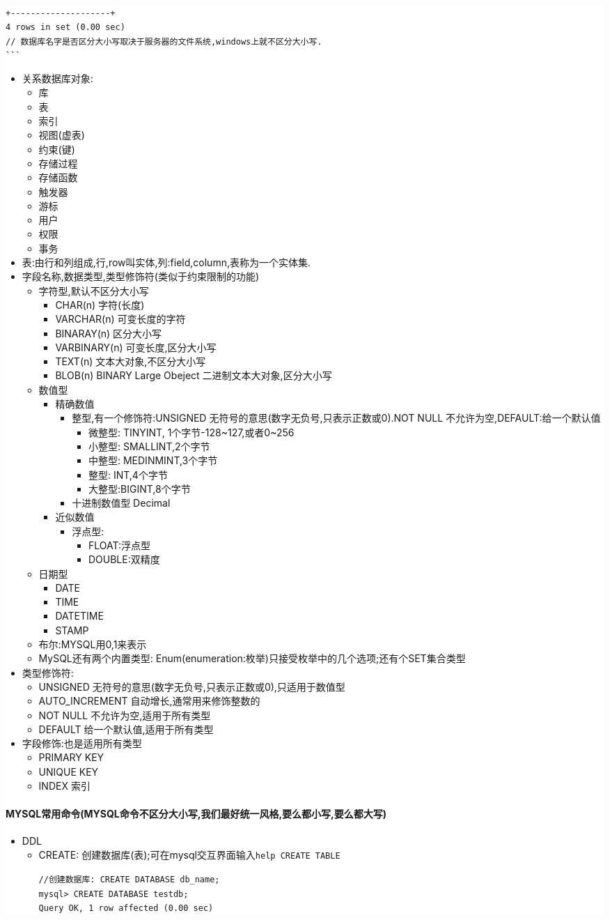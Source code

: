     +--------------------+
    4 rows in set (0.00 sec)
    // 数据库名字是否区分大小写取决于服务器的文件系统,windows上就不区分大小写.
    ```
- 关系数据库对象:
    - 库
    - 表
    - 索引
    - 视图(虚表)
    - 约束(键)
    - 存储过程
    - 存储函数
    - 触发器
    - 游标
    - 用户
    - 权限
    - 事务
- 表:由行和列组成,行,row叫实体,列:field,column,表称为一个实体集.
- 字段名称,数据类型,类型修饰符(类似于约束限制的功能)
    - 字符型,默认不区分大小写
        - CHAR(n) 字符(长度)
        - VARCHAR(n) 可变长度的字符
        - BINARAY(n) 区分大小写
        - VARBINARY(n) 可变长度,区分大小写
        - TEXT(n) 文本大对象,不区分大小写
        - BLOB(n) BINARY Large Obeject 二进制文本大对象,区分大小写
    - 数值型
        - 精确数值
            - 整型,有一个修饰符:UNSIGNED 无符号的意思(数字无负号,只表示正数或0).NOT NULL 不允许为空,DEFAULT:给一个默认值
                - 微整型: TINYINT, 1个字节-128~127,或者0~256
                - 小整型: SMALLINT,2个字节
                - 中整型: MEDINMINT,3个字节
                - 整型: INT,4个字节
                - 大整型:BIGINT,8个字节
            - 十进制数值型 Decimal
        - 近似数值
            - 浮点型:
                - FLOAT:浮点型
                - DOUBLE:双精度
    - 日期型
        - DATE
        - TIME
        - DATETIME
        - STAMP
    - 布尔:MYSQL用0,1来表示
    - MySQL还有两个内置类型: Enum(enumeration:枚举)只接受枚举中的几个选项;还有个SET集合类型
- 类型修饰符: 
    - UNSIGNED 无符号的意思(数字无负号,只表示正数或0),只适用于数值型
    - AUTO_INCREMENT 自动增长,通常用来修饰整数的
    - NOT NULL 不允许为空,适用于所有类型
    - DEFAULT 给一个默认值,适用于所有类型
- 字段修饰:也是适用所有类型
    - PRIMARY KEY
    - UNIQUE KEY
    - INDEX 索引
#### MYSQL常用命令(MYSQL命令不区分大小写,我们最好统一风格,要么都小写,要么都大写)
- DDL
    - CREATE: 创建数据库(表);可在mysql交互界面输入`help CREATE TABLE`
        ```
        //创建数据库: CREATE DATABASE db_name;
        mysql> CREATE DATABASE testdb;
        Query OK, 1 row affected (0.00 sec)
